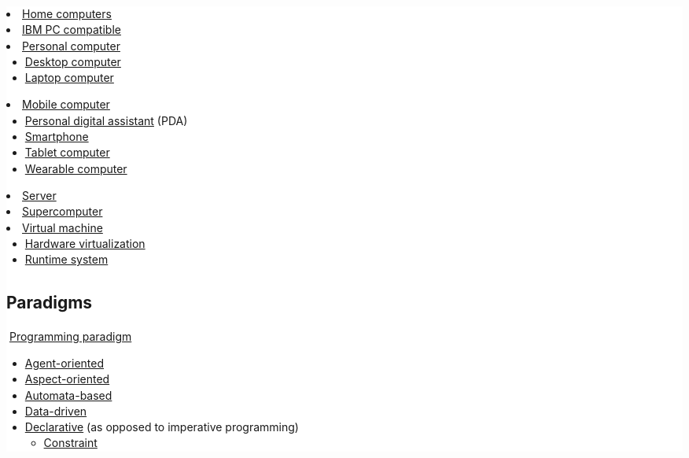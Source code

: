 <li><a class="mw-redirect" title="Home computers" href="https://en.wikipedia.org/wiki/Home_computers">Home computers</a></li>
<li><a title="IBM PC compatible" href="https://en.wikipedia.org/wiki/IBM_PC_compatible">IBM PC compatible</a></li>
<li><a title="Personal computer" href="https://en.wikipedia.org/wiki/Personal_computer">Personal computer</a>
<ul>
<li><a title="Desktop computer" href="https://en.wikipedia.org/wiki/Desktop_computer">Desktop computer</a></li>
<li><a class="mw-redirect" title="Laptop computer" href="https://en.wikipedia.org/wiki/Laptop_computer">Laptop computer</a></li>
</ul>
</li>
</ul>
</li>
<li><a class="mw-redirect" title="Mobile computer" href="https://en.wikipedia.org/wiki/Mobile_computer">Mobile computer</a>
<ul>
<li><a title="Personal digital assistant" href="https://en.wikipedia.org/wiki/Personal_digital_assistant">Personal digital assistant</a>&nbsp;(PDA)</li>
<li><a title="Smartphone" href="https://en.wikipedia.org/wiki/Smartphone">Smartphone</a></li>
<li><a title="Tablet computer" href="https://en.wikipedia.org/wiki/Tablet_computer">Tablet computer</a></li>
<li><a title="Wearable computer" href="https://en.wikipedia.org/wiki/Wearable_computer">Wearable computer</a></li>
</ul>
</li>
<li><a title="Server (computing)" href="https://en.wikipedia.org/wiki/Server_(computing)">Server</a></li>
<li><a title="Supercomputer" href="https://en.wikipedia.org/wiki/Supercomputer">Supercomputer</a></li>
</ul>
</li>
</ul>
</li>
<li><a title="Virtual machine" href="https://en.wikipedia.org/wiki/Virtual_machine">Virtual machine</a>
<ul>
<li><a title="Hardware virtualization" href="https://en.wikipedia.org/wiki/Hardware_virtualization">Hardware virtualization</a></li>
<li><a title="Runtime system" href="https://en.wikipedia.org/wiki/Runtime_system">Runtime system</a></li>
</ul>
</li>
</ul>
<h2><span id="Paradigms" class="mw-headline">Paradigms</span></h2>
<div class="hatnote navigation-not-searchable">&nbsp;<a title="Programming paradigm" href="https://en.wikipedia.org/wiki/Programming_paradigm">Programming paradigm</a></div>
<ul>
<li><a title="Agent-oriented programming" href="https://en.wikipedia.org/wiki/Agent-oriented_programming">Agent-oriented</a></li>
<li><a title="Aspect-oriented programming" href="https://en.wikipedia.org/wiki/Aspect-oriented_programming">Aspect-oriented</a></li>
<li><a title="Automata-based programming" href="https://en.wikipedia.org/wiki/Automata-based_programming">Automata-based</a></li>
<li><a title="Data-driven programming" href="https://en.wikipedia.org/wiki/Data-driven_programming">Data-driven</a></li>
<li><a title="Declarative programming" href="https://en.wikipedia.org/wiki/Declarative_programming">Declarative</a>&nbsp;(as opposed to imperative programming)
<ul>
<li><a title="Constraint programming" href="https://en.wikipedia.org/wiki/Constraint_programming">Constraint</a>
<ul>